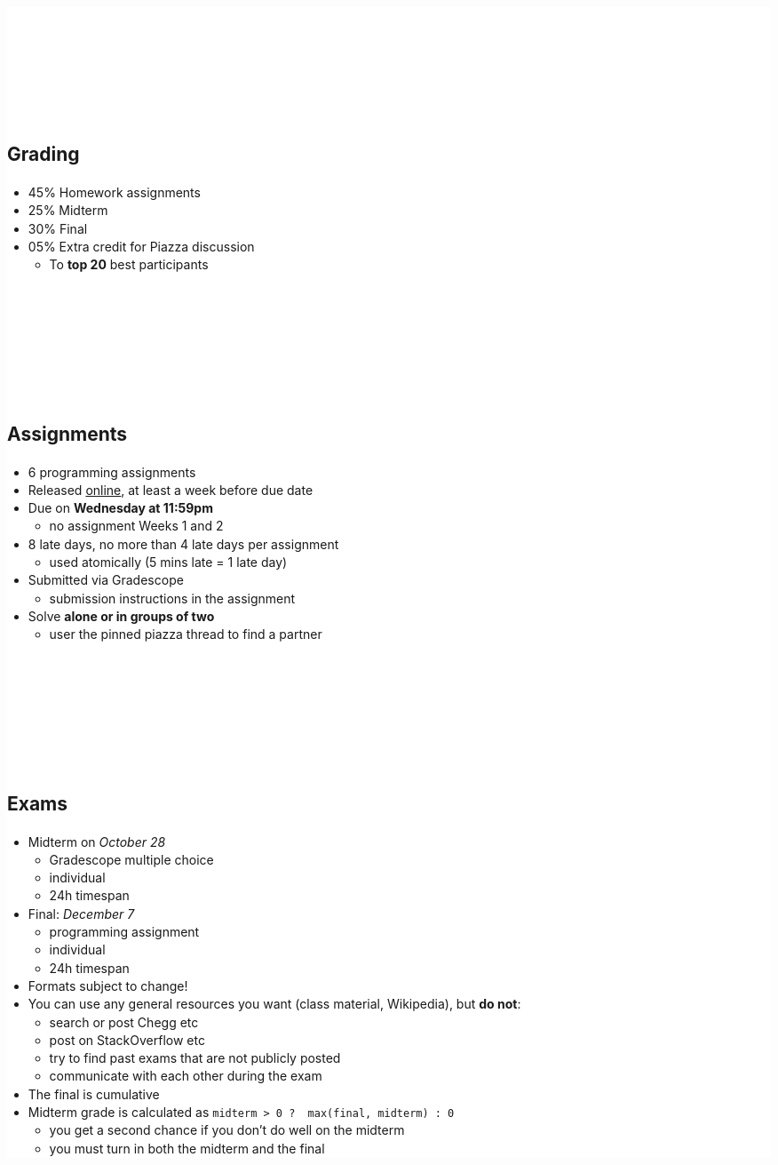 

<br>
<br>
<br>
<br>
<br>
<br>

## Grading

- 45% Homework assignments
- 25% Midterm
- 30% Final
- 05% Extra credit for Piazza discussion
    - To **top 20** best participants
    
<br>
<br>
<br>
<br>
<br>
<br>    

## Assignments

- 6 programming assignments
- Released [online](https://tjknoth.github.io/teaching/cse130fa22/assignments.html), at least a week before due date
- Due on **Wednesday at 11:59pm**
    - no assignment Weeks 1 and 2
- 8 late days, no more than 4 late days per assignment
    - used atomically (5 mins late = 1 late day)
- Submitted via Gradescope
    - submission instructions in the assignment
- Solve **alone or in groups of two**
    - user the pinned piazza thread to find a partner

<br>
<br>
<br>
<br>
<br>
<br>     
    
## Exams    

- Midterm on *October 28*
    - Gradescope multiple choice
    - individual
    - 24h timespan
- Final: *December 7*
    - programming assignment
    - individual
    - 24h timespan
- Formats subject to change!    
- You can use any general resources you want (class material, Wikipedia), but **do not**:
    - search or post Chegg etc
    - post on StackOverflow etc
    - try to find past exams that are not publicly posted    
    - communicate with each other during the exam
- The final is cumulative
- Midterm grade is calculated as `midterm > 0 ?  max(final, midterm) : 0`
    - you get a second chance if you don’t do well on the midterm
    - you must turn in both the midterm and the final